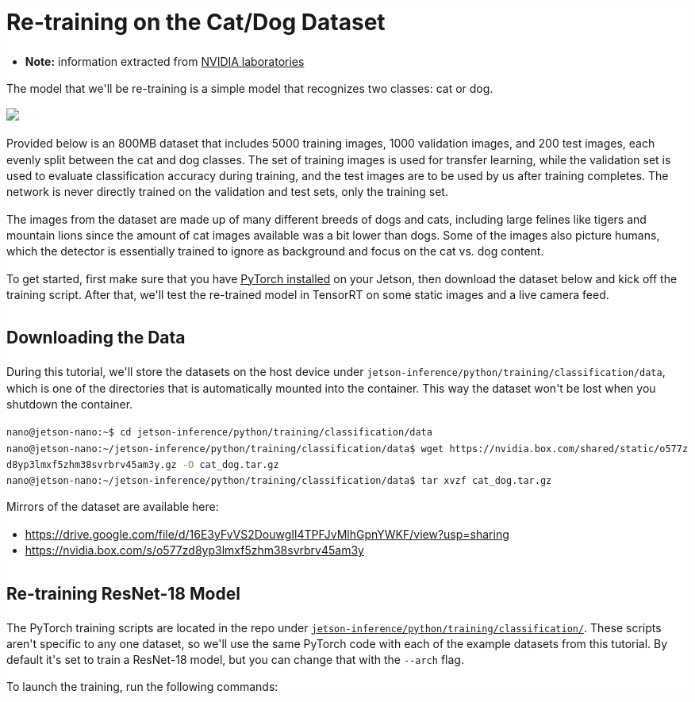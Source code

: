 # Re-training on the Cat/Dog Dataset
* **Note:** information extracted from [NVIDIA laboratories](https://github.com/dusty-nv/jetson-inference/blob/master/docs/pytorch-cat-dog.md) 

The model that we'll be re-training is a simple model that recognizes two classes:  cat or dog.

<img src="https://github.com/dusty-nv/jetson-inference/raw/python/docs/images/pytorch-cat-dog.jpg" width="700">

Provided below is an 800MB dataset that includes 5000 training images, 1000 validation images, and 200 test images, each evenly split between the cat and dog classes.  The set of training images is used for transfer learning, while the validation set is used to evaluate classification accuracy during training, and the test images are to be used by us after training completes.  The network is never directly trained on the validation and test sets, only the training set.

The images from the dataset are made up of many different breeds of dogs and cats, including large felines like tigers and mountain lions since the amount of cat images available was a bit lower than dogs.  Some of the images also picture humans, which the detector is essentially trained to ignore as background and focus on the cat vs. dog content.

To get started, first make sure that you have [PyTorch installed](https://github.com/dusty-nv/jetson-inference/blob/master/docs/pytorch-transfer-learning.md#installing-pytorch) on your Jetson, then download the dataset below and kick off the training script.  After that, we'll test the re-trained model in TensorRT on some static images and a live camera feed. 

## Downloading the Data

During this tutorial, we'll store the datasets on the host device under `jetson-inference/python/training/classification/data`, which is one of the directories that is automatically mounted into the container.  This way the dataset won't be lost when you shutdown the container.

``` bash
nano@jetson-nano:~$ cd jetson-inference/python/training/classification/data
nano@jetson-nano:~/jetson-inference/python/training/classification/data$ wget https://nvidia.box.com/shared/static/o577zd8yp3lmxf5zhm38svrbrv45am3y.gz -O cat_dog.tar.gz
nano@jetson-nano:~/jetson-inference/python/training/classification/data$ tar xvzf cat_dog.tar.gz
```

Mirrors of the dataset are available here:

* <a href="https://drive.google.com/file/d/16E3yFvVS2DouwgIl4TPFJvMlhGpnYWKF/view?usp=sharing">https://drive.google.com/file/d/16E3yFvVS2DouwgIl4TPFJvMlhGpnYWKF/view?usp=sharing</a>
* <a href="https://nvidia.box.com/s/o577zd8yp3lmxf5zhm38svrbrv45am3y">https://nvidia.box.com/s/o577zd8yp3lmxf5zhm38svrbrv45am3y</a>

## Re-training ResNet-18 Model

The PyTorch training scripts are located in the repo under <a href="https://github.com/dusty-nv/jetson-inference/tree/master/python/training/classification">`jetson-inference/python/training/classification/`</a>.  These scripts aren't specific to any one dataset, so we'll use the same PyTorch code with each of the example datasets from this tutorial.  By default it's set to train a ResNet-18 model, but you can change that with the `--arch` flag.

To launch the training, run the following commands:
